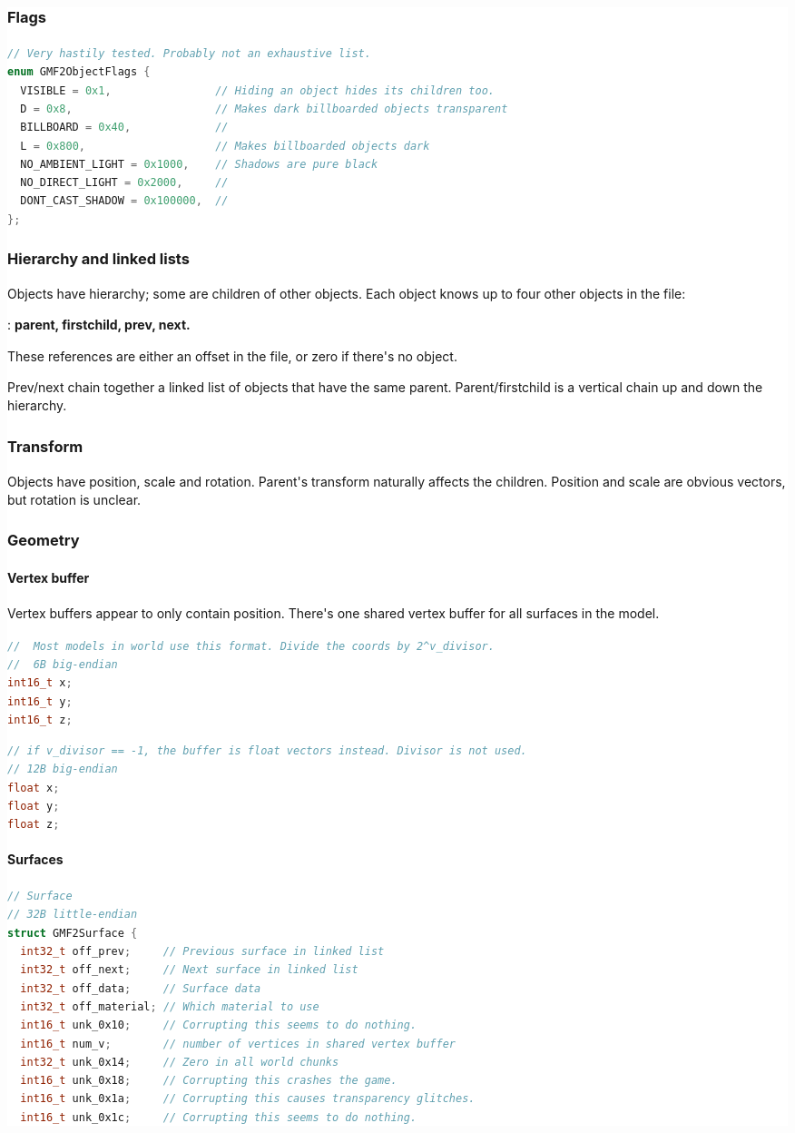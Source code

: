 ### Flags
```cpp
// Very hastily tested. Probably not an exhaustive list.
enum GMF2ObjectFlags {
  VISIBLE = 0x1,                // Hiding an object hides its children too.
  D = 0x8,                      // Makes dark billboarded objects transparent
  BILLBOARD = 0x40,             //
  L = 0x800,                    // Makes billboarded objects dark
  NO_AMBIENT_LIGHT = 0x1000,    // Shadows are pure black
  NO_DIRECT_LIGHT = 0x2000,     //
  DONT_CAST_SHADOW = 0x100000,  //
};
```

### Hierarchy and linked lists

Objects have hierarchy; some are children of other objects.
Each object knows up to four other objects in the file:

:   **parent, firstchild, prev, next.**

These references are either an offset in the file, or zero if there's no object.

Prev/next chain together a linked list of objects that have the same parent. Parent/firstchild is a vertical chain up and down the hierarchy.

### Transform
Objects have position, scale and rotation. Parent's transform naturally affects the children. Position and scale are obvious vectors, but rotation is unclear.

### Geometry
#### Vertex buffer

Vertex buffers appear to only contain position. There's one shared vertex buffer for all surfaces in the model.

```cpp
//  Most models in world use this format. Divide the coords by 2^v_divisor.
//  6B big-endian
int16_t x;
int16_t y;
int16_t z;
```
```cpp
// if v_divisor == -1, the buffer is float vectors instead. Divisor is not used.
// 12B big-endian
float x;
float y;
float z;
```
#### Surfaces

```cpp
// Surface
// 32B little-endian
struct GMF2Surface {
  int32_t off_prev;     // Previous surface in linked list
  int32_t off_next;     // Next surface in linked list
  int32_t off_data;     // Surface data
  int32_t off_material; // Which material to use
  int16_t unk_0x10;     // Corrupting this seems to do nothing.
  int16_t num_v;        // number of vertices in shared vertex buffer
  int32_t unk_0x14;     // Zero in all world chunks
  int16_t unk_0x18;     // Corrupting this crashes the game.
  int16_t unk_0x1a;     // Corrupting this causes transparency glitches.
  int16_t unk_0x1c;     // Corrupting this seems to do nothing.
```